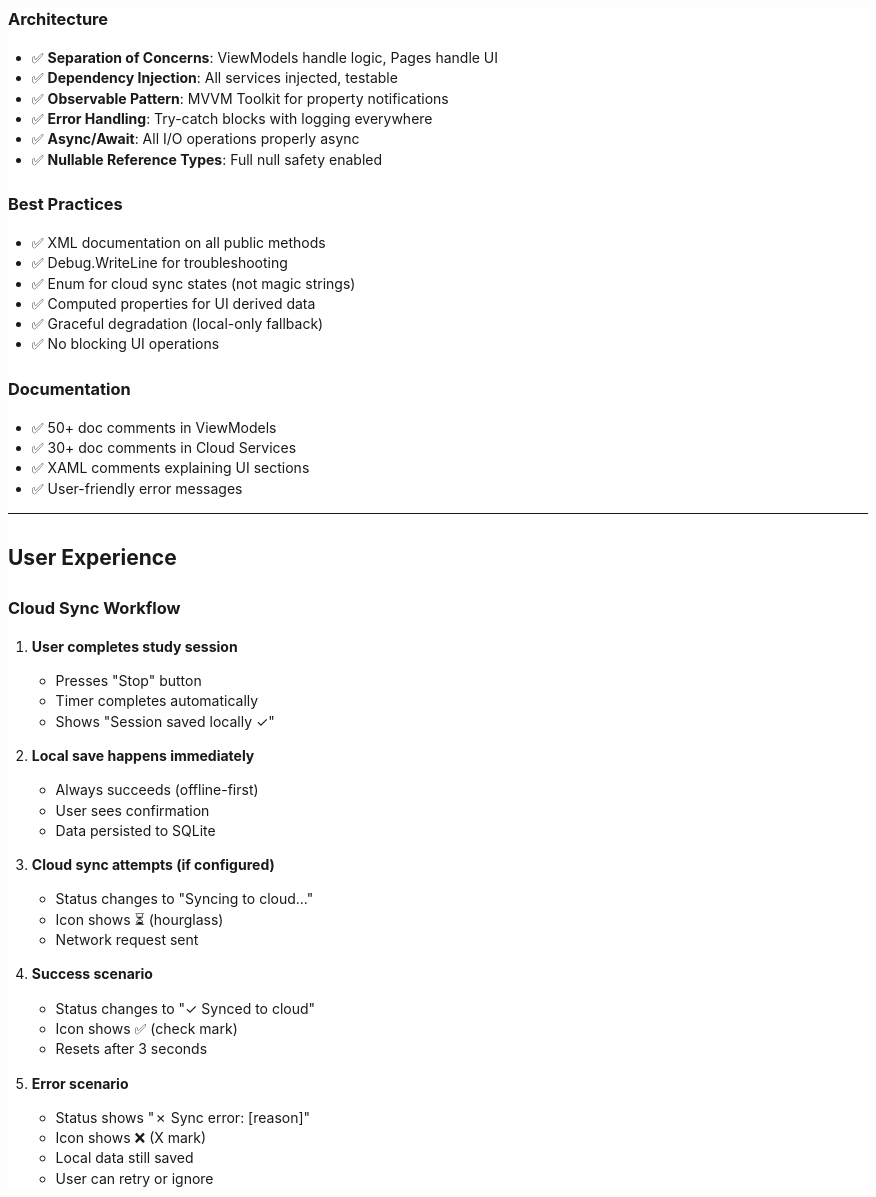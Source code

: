 ### Architecture

- ✅ **Separation of Concerns**: ViewModels handle logic, Pages handle UI
- ✅ **Dependency Injection**: All services injected, testable
- ✅ **Observable Pattern**: MVVM Toolkit for property notifications
- ✅ **Error Handling**: Try-catch blocks with logging everywhere
- ✅ **Async/Await**: All I/O operations properly async
- ✅ **Nullable Reference Types**: Full null safety enabled

### Best Practices

- ✅ XML documentation on all public methods
- ✅ Debug.WriteLine for troubleshooting
- ✅ Enum for cloud sync states (not magic strings)
- ✅ Computed properties for UI derived data
- ✅ Graceful degradation (local-only fallback)
- ✅ No blocking UI operations

### Documentation

- ✅ 50+ doc comments in ViewModels
- ✅ 30+ doc comments in Cloud Services
- ✅ XAML comments explaining UI sections
- ✅ User-friendly error messages

---

## User Experience

### Cloud Sync Workflow

1. **User completes study session**
   - Presses "Stop" button
   - Timer completes automatically
   - Shows "Session saved locally ✓"

2. **Local save happens immediately**
   - Always succeeds (offline-first)
   - User sees confirmation
   - Data persisted to SQLite

3. **Cloud sync attempts (if configured)**
   - Status changes to "Syncing to cloud..."
   - Icon shows ⏳ (hourglass)
   - Network request sent

4. **Success scenario**
   - Status changes to "✓ Synced to cloud"
   - Icon shows ✅ (check mark)
   - Resets after 3 seconds

5. **Error scenario**
   - Status shows "✗ Sync error: [reason]"
   - Icon shows ❌ (X mark)
   - Local data still saved
   - User can retry or ignore
